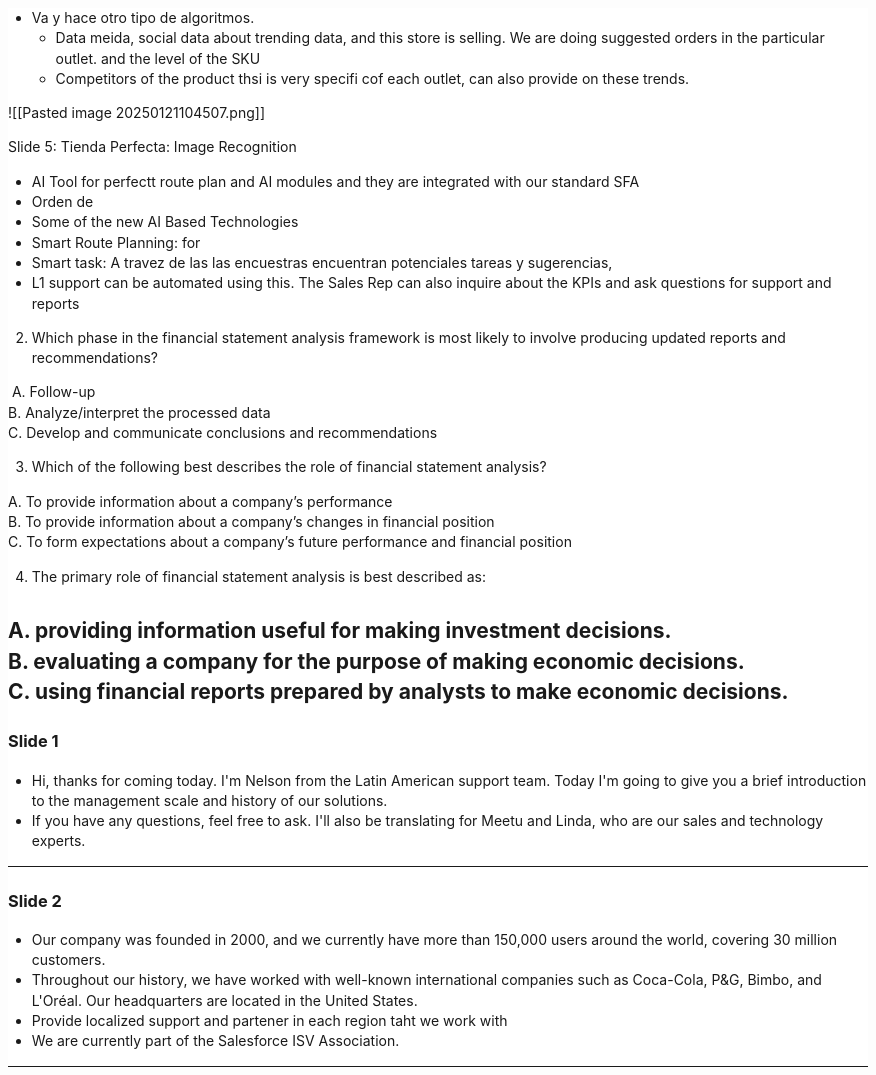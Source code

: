 

- Va y hace otro tipo de algoritmos.
	- Data meida, social data about trending data, and this store is selling. We are doing suggested orders in the particular outlet. and the level of the SKU
	- Competitors of the product thsi is very specifi cof each outlet, can also provide on these trends. 



![[Pasted image 20250121104507.png]]



Slide 5:
Tienda Perfecta: Image Recognition
- AI Tool for perfectt route plan and AI modules and they are integrated with our standard SFA
- Orden de 
- Some of the new AI Based Technologies
- Smart Route Planning: for 
- Smart task: A travez de las las encuestras encuentran potenciales tareas y sugerencias, 
- L1 support can be automated using this. The Sales Rep can also inquire about the KPIs and ask questions for support and reports


2. Which phase in the financial statement analysis framework is most likely to involve producing updated reports and recommendations?  
  
 A. Follow-up  
B. Analyze/interpret the processed data  
C. Develop and communicate conclusions and recommendations  
  
3. Which of the following best describes the role of financial statement analysis?  
  
A. To provide information about a company’s performance  
B. To provide information about a company’s changes in financial position  
C. To form expectations about a company’s future performance and financial position  
  
4. The primary role of financial statement analysis is best described as:  
  
A. providing information useful for making investment decisions.  
B. evaluating a company for the purpose of making economic decisions.  
C. using financial reports prepared by analysts to make economic decisions.
---

### **Slide 1**

- Hi, thanks for coming today. I'm Nelson from the Latin American support team. Today I'm going to give you a brief introduction to the management scale and history of our solutions.
- If you have any questions, feel free to ask. I'll also be translating for Meetu and Linda, who are our sales and technology experts.

---

### **Slide 2**

- Our company was founded in 2000, and we currently have more than 150,000 users around the world, covering 30 million customers.
- Throughout our history, we have worked with well-known international companies such as Coca-Cola, P&G, Bimbo, and L'Oréal. Our headquarters are located in the United States.
- Provide localized support and partener in each region taht we work with 
- We are currently part of the Salesforce ISV Association.

---